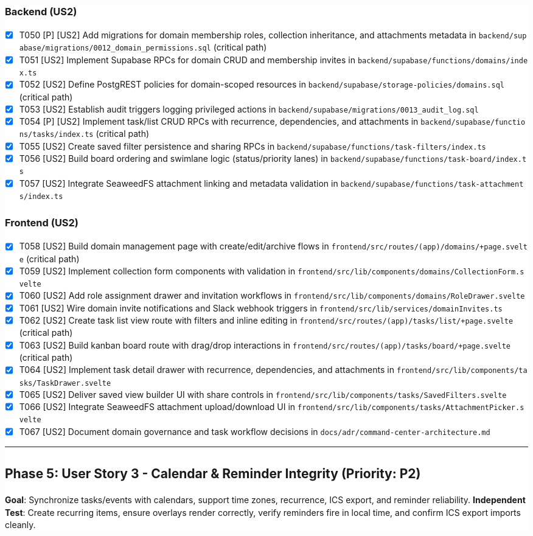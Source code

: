 ### Backend (US2)

- [X] T050 [P] [US2] Add migrations for domain membership roles, collection inheritance, and attachments metadata in `backend/supabase/migrations/0012_domain_permissions.sql` (critical path)
- [X] T051 [US2] Implement Supabase RPCs for domain CRUD and membership invites in `backend/supabase/functions/domains/index.ts`
- [X] T052 [US2] Define PostgREST policies for domain-scoped resources in `backend/supabase/storage-policies/domains.sql` (critical path)
- [X] T053 [US2] Establish audit triggers logging privileged actions in `backend/supabase/migrations/0013_audit_log.sql`
- [X] T054 [P] [US2] Implement task/list CRUD RPCs with recurrence, dependencies, and attachments in `backend/supabase/functions/tasks/index.ts` (critical path)
- [X] T055 [US2] Create saved filter persistence and sharing RPCs in `backend/supabase/functions/task-filters/index.ts`
- [X] T056 [US2] Build board ordering and swimlane logic (status/priority lanes) in `backend/supabase/functions/task-board/index.ts`
- [X] T057 [US2] Integrate SeaweedFS attachment linking and metadata validation in `backend/supabase/functions/task-attachments/index.ts`

### Frontend (US2)

- [X] T058 [US2] Build domain management page with create/edit/archive flows in `frontend/src/routes/(app)/domains/+page.svelte` (critical path)
- [X] T059 [US2] Implement collection form components with validation in `frontend/src/lib/components/domains/CollectionForm.svelte`
- [X] T060 [US2] Add role assignment drawer and invitation workflows in `frontend/src/lib/components/domains/RoleDrawer.svelte`
- [X] T061 [US2] Wire domain invite notifications and Slack webhook triggers in `frontend/src/lib/services/domainInvites.ts`
- [X] T062 [US2] Create task list view route with filters and inline editing in `frontend/src/routes/(app)/tasks/list/+page.svelte` (critical path)
- [X] T063 [US2] Build kanban board route with drag/drop interactions in `frontend/src/routes/(app)/tasks/board/+page.svelte` (critical path)
- [X] T064 [US2] Implement task detail drawer with recurrence, dependencies, and attachments in `frontend/src/lib/components/tasks/TaskDrawer.svelte`
- [X] T065 [US2] Deliver saved view builder UI with share controls in `frontend/src/lib/components/tasks/SavedFilters.svelte`
- [X] T066 [US2] Integrate SeaweedFS attachment upload/download UI in `frontend/src/lib/components/tasks/AttachmentPicker.svelte`
- [X] T067 [US2] Document domain governance and task workflow decisions in `docs/adr/command-center-architecture.md`

---

## Phase 5: User Story 3 - Calendar & Reminder Integrity (Priority: P2)

**Goal**: Synchronize tasks/events with calendars, support time zones, recurrence, ICS export, and reminder reliability.
**Independent Test**: Create recurring items, ensure overlays render correctly, verify reminders fire in local time, and confirm ICS export imports cleanly.
